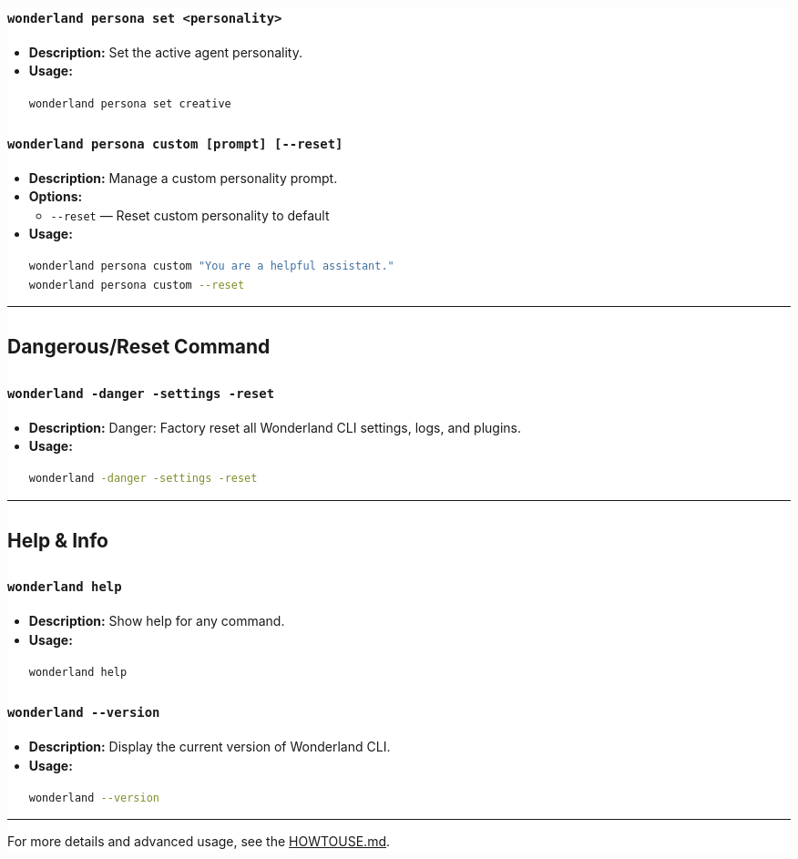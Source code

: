 ### `wonderland persona set <personality>`
- **Description:** Set the active agent personality.
- **Usage:**
  ```sh
  wonderland persona set creative
  ```

### `wonderland persona custom [prompt] [--reset]`
- **Description:** Manage a custom personality prompt.
- **Options:**
  - `--reset` — Reset custom personality to default
- **Usage:**
  ```sh
  wonderland persona custom "You are a helpful assistant."
  wonderland persona custom --reset
  ```

---

## Dangerous/Reset Command

### `wonderland -danger -settings -reset`
- **Description:** Danger: Factory reset all Wonderland CLI settings, logs, and plugins.
- **Usage:**
  ```sh
  wonderland -danger -settings -reset
  ```

---

## Help & Info

### `wonderland help`
- **Description:** Show help for any command.
- **Usage:**
  ```sh
  wonderland help
  ```

### `wonderland --version`
- **Description:** Display the current version of Wonderland CLI.
- **Usage:**
  ```sh
  wonderland --version
  ```

---

For more details and advanced usage, see the [HOWTOUSE.md](https://github.com/cheesecakeproject/wonderland-cli/blob/main/HOWTOUSE.md). 